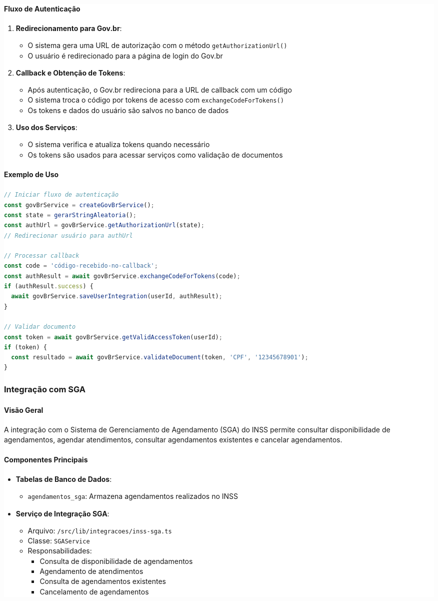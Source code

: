 #### Fluxo de Autenticação

1. **Redirecionamento para Gov.br**:
   - O sistema gera uma URL de autorização com o método `getAuthorizationUrl()`
   - O usuário é redirecionado para a página de login do Gov.br

2. **Callback e Obtenção de Tokens**:
   - Após autenticação, o Gov.br redireciona para a URL de callback com um código
   - O sistema troca o código por tokens de acesso com `exchangeCodeForTokens()`
   - Os tokens e dados do usuário são salvos no banco de dados

3. **Uso dos Serviços**:
   - O sistema verifica e atualiza tokens quando necessário
   - Os tokens são usados para acessar serviços como validação de documentos

#### Exemplo de Uso

```typescript
// Iniciar fluxo de autenticação
const govBrService = createGovBrService();
const state = gerarStringAleatoria();
const authUrl = govBrService.getAuthorizationUrl(state);
// Redirecionar usuário para authUrl

// Processar callback
const code = 'código-recebido-no-callback';
const authResult = await govBrService.exchangeCodeForTokens(code);
if (authResult.success) {
  await govBrService.saveUserIntegration(userId, authResult);
}

// Validar documento
const token = await govBrService.getValidAccessToken(userId);
if (token) {
  const resultado = await govBrService.validateDocument(token, 'CPF', '12345678901');
}
```

### Integração com SGA

#### Visão Geral

A integração com o Sistema de Gerenciamento de Agendamento (SGA) do INSS permite consultar disponibilidade de agendamentos, agendar atendimentos, consultar agendamentos existentes e cancelar agendamentos.

#### Componentes Principais

- **Tabelas de Banco de Dados**:
  - `agendamentos_sga`: Armazena agendamentos realizados no INSS

- **Serviço de Integração SGA**:
  - Arquivo: `/src/lib/integracoes/inss-sga.ts`
  - Classe: `SGAService`
  - Responsabilidades:
    - Consulta de disponibilidade de agendamentos
    - Agendamento de atendimentos
    - Consulta de agendamentos existentes
    - Cancelamento de agendamentos
